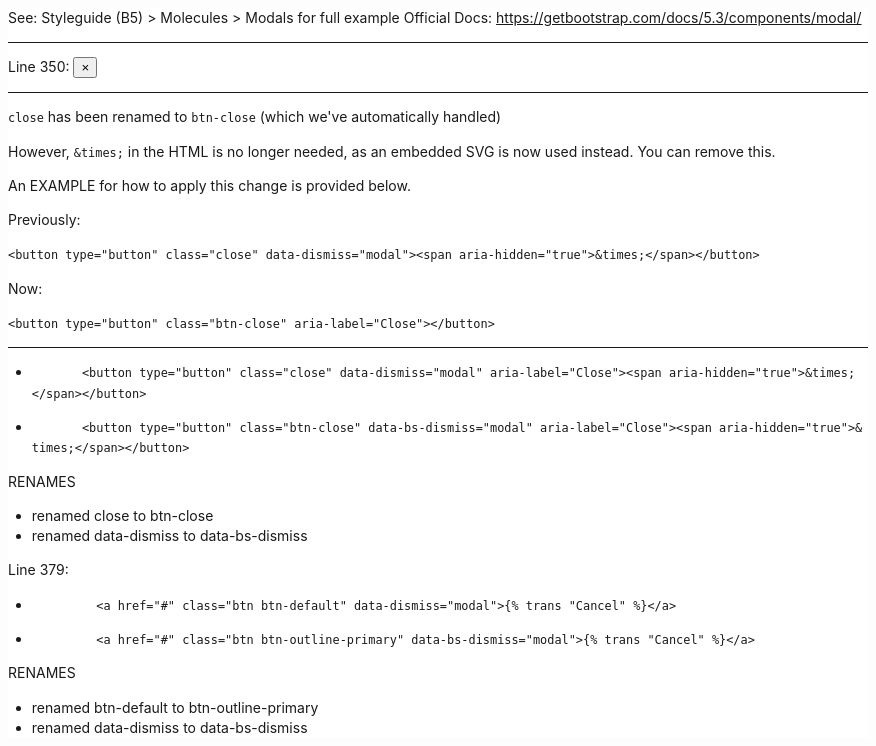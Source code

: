 See: Styleguide (B5) > Molecules > Modals for full example
Official Docs: https://getbootstrap.com/docs/5.3/components/modal/

- - - - - - - - - - - - - - - - - - - - - - - - - - - - - - - - - - - -


Line 350:
            <button type="button" class="close" data-dismiss="modal" aria-label="Close"><span aria-hidden="true">&times;</span></button>

- - - - - - - - - - - - - - - - - - - - - - - - - - - - - - - - - - - -
`close` has been renamed to `btn-close` (which we've automatically handled)

However, `&times;` in the HTML is no longer needed, as an embedded SVG is now used instead.
You can remove this.

An EXAMPLE for how to apply this change is provided below.

Previously:
```
<button type="button" class="close" data-dismiss="modal"><span aria-hidden="true">&times;</span></button>
```

Now:
```
<button type="button" class="btn-close" aria-label="Close"></button>
```

- - - - - - - - - - - - - - - - - - - - - - - - - - - - - - - - - - - -

-            <button type="button" class="close" data-dismiss="modal" aria-label="Close"><span aria-hidden="true">&times;</span></button>
+            <button type="button" class="btn-close" data-bs-dismiss="modal" aria-label="Close"><span aria-hidden="true">&times;</span></button>

RENAMES
  - renamed close to btn-close
   - renamed data-dismiss to data-bs-dismiss


Line 379:
-              <a href="#" class="btn btn-default" data-dismiss="modal">{% trans "Cancel" %}</a>
+              <a href="#" class="btn btn-outline-primary" data-bs-dismiss="modal">{% trans "Cancel" %}</a>

RENAMES
  - renamed btn-default to btn-outline-primary
   - renamed data-dismiss to data-bs-dismiss


